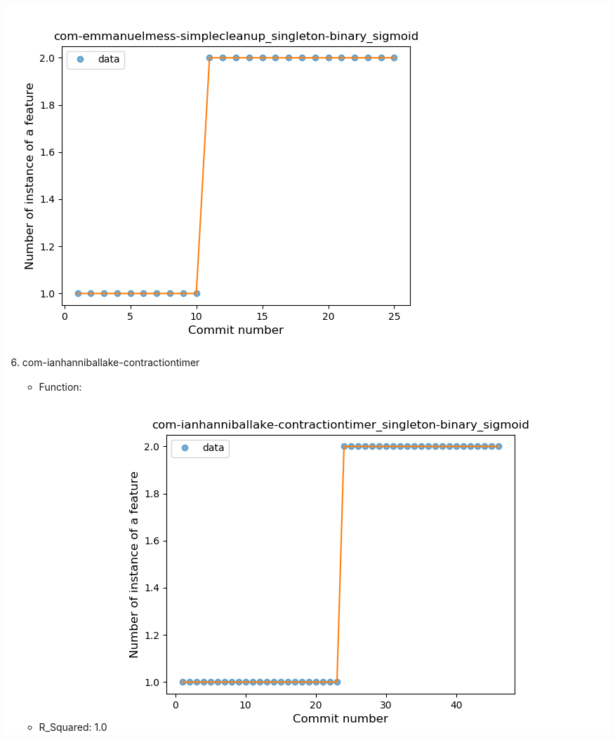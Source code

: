  ![com-emmanuelmess-simplecleanupsingleton](../plots/com-emmanuelmess-simplecleanup_singleton_T9.png)

6. com-ianhanniballake-contractiontimer

	*  Function: ![equation](http://latex.codecogs.com/svg.latex?%5Cfrac%7B1.0%7D%7B1%20&plus;%20%5Cepsilon%5E%28-46.752887%28x%20-23.500055%29%29%7D%20&plus;%201.0)
	* R_Squared: 1.0
 ![com-ianhanniballake-contractiontimersingleton](../plots/com-ianhanniballake-contractiontimer_singleton_T9.png)
